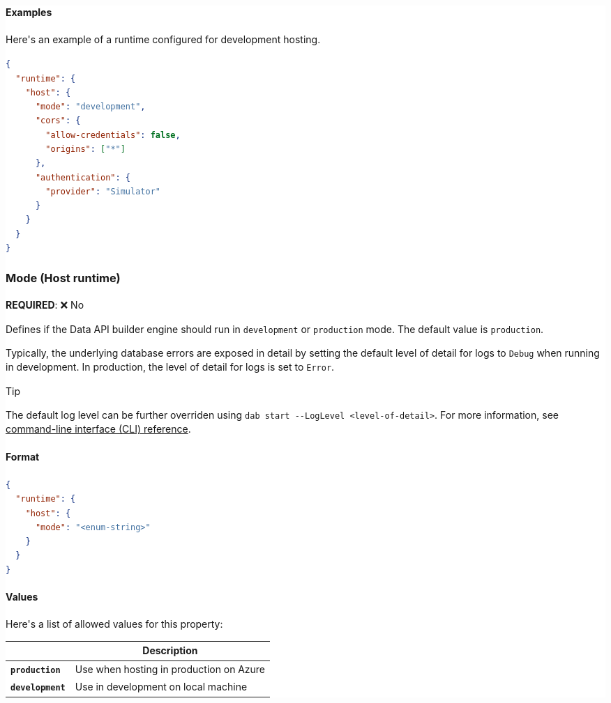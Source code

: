 #### Examples

Here's an example of a runtime configured for development hosting.

```json
{
  "runtime": {
    "host": {
      "mode": "development",
      "cors": {
        "allow-credentials": false,
        "origins": ["*"]
      },
      "authentication": {
        "provider": "Simulator"
      }
    }
  }
}
```

### Mode (Host runtime)

**REQUIRED**: ❌ No

Defines if the Data API builder engine should run in `development` or `production` mode. The default value is `production`.

Typically, the underlying database errors are exposed in detail by setting the default level of detail for logs to `Debug` when running in development. In production, the level of detail for logs is set to `Error`.

> [!TIP]
> The default log level can be further overriden using `dab start --LogLevel <level-of-detail>`. For more information, see [command-line interface (CLI) reference](reference-cli.md#start).

#### Format

```json
{
  "runtime": {
    "host": {
      "mode": "<enum-string>"
    }
  }
}
```

#### Values

Here's a list of allowed values for this property:

| | Description |
| --- | --- |
| **`production`** | Use when hosting in production on Azure |
| **`development`** | Use in development on local machine |
